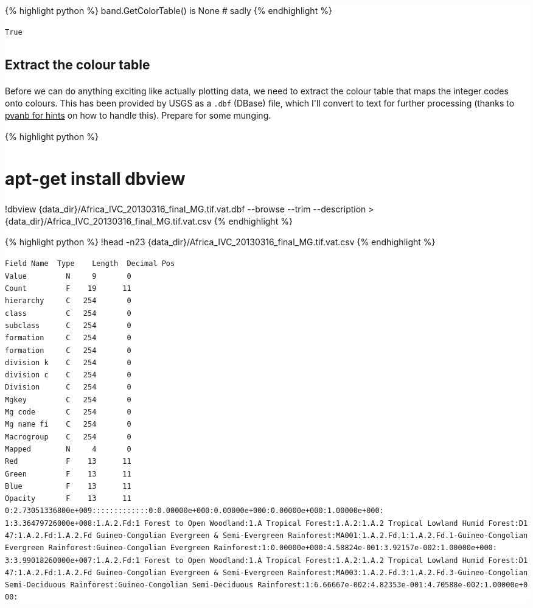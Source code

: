 


{% highlight python %}
band.GetColorTable() is None  # sadly
{% endhighlight %}




    True



## Extract the colour table

Before we can do anything exciting like actually plotting data, we need to extract the colour table that maps the integer codes onto colours. This has been provided by USGS as a `.dbf` (DBase) file, which I'll convert to text for further processing (thanks to [pvanb for hints](https://pvanb.wordpress.com/2014/02/05/creating-a-qgis-color-map-from-text-file/) on how to handle this). Prepare for some munging.


{% highlight python %}
# apt-get install dbview
!dbview {data_dir}/Africa_IVC_20130316_final_MG.tif.vat.dbf --browse --trim --description > \
    {data_dir}/Africa_IVC_20130316_final_MG.tif.vat.csv
{% endhighlight %}


{% highlight python %}
!head -n23 {data_dir}/Africa_IVC_20130316_final_MG.tif.vat.csv
{% endhighlight %}

    Field Name	Type	Length	Decimal Pos
    Value     	  N	    9	    0
    Count     	  F	   19	   11
    hierarchy 	  C	  254	    0
    class     	  C	  254	    0
    subclass  	  C	  254	    0
    formation 	  C	  254	    0
    formation 	  C	  254	    0
    division k	  C	  254	    0
    division c	  C	  254	    0
    Division  	  C	  254	    0
    Mgkey     	  C	  254	    0
    Mg code   	  C	  254	    0
    Mg name fi	  C	  254	    0
    Macrogroup	  C	  254	    0
    Mapped    	  N	    4	    0
    Red       	  F	   13	   11
    Green     	  F	   13	   11
    Blue      	  F	   13	   11
    Opacity   	  F	   13	   11
    0:2.73051336800e+009:::::::::::::0:0.00000e+000:0.00000e+000:0.00000e+000:1.00000e+000:
    1:3.36479726000e+008:1.A.2.Fd:1 Forest to Open Woodland:1.A Tropical Forest:1.A.2:1.A.2 Tropical Lowland Humid Forest:D147:1.A.2.Fd:1.A.2.Fd Guineo-Congolian Evergreen & Semi-Evergreen Rainforest:MA001:1.A.2.Fd.1:1.A.2.Fd.1-Guineo-Congolian Evergreen Rainforest:Guineo-Congolian Evergreen Rainforest:1:0.00000e+000:4.58824e-001:3.92157e-002:1.00000e+000:
    3:3.99018260000e+007:1.A.2.Fd:1 Forest to Open Woodland:1.A Tropical Forest:1.A.2:1.A.2 Tropical Lowland Humid Forest:D147:1.A.2.Fd:1.A.2.Fd Guineo-Congolian Evergreen & Semi-Evergreen Rainforest:MA003:1.A.2.Fd.3:1.A.2.Fd.3-Guineo-Congolian Semi-Deciduous Rainforest:Guineo-Congolian Semi-Deciduous Rainforest:1:6.66667e-002:4.82353e-001:4.70588e-002:1.00000e+000:
